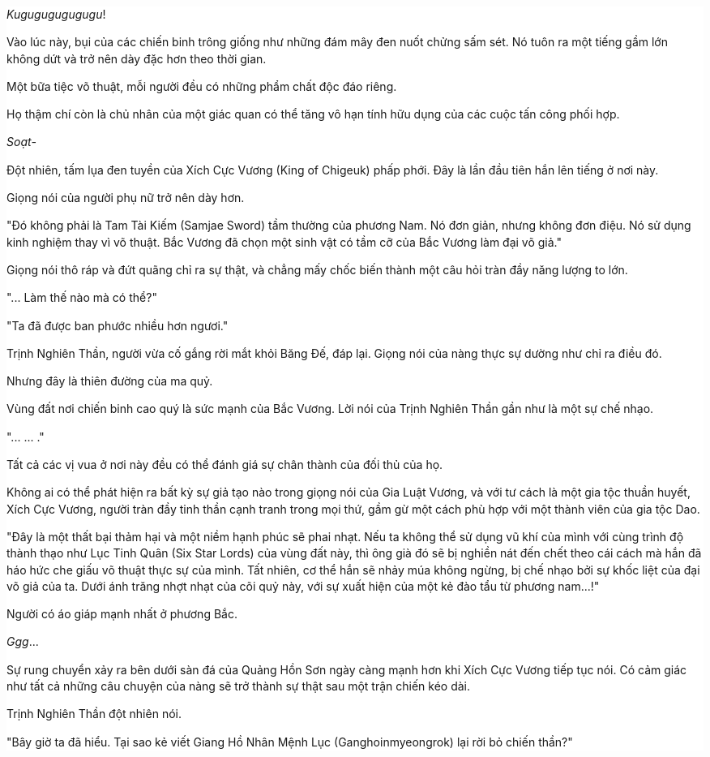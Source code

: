 *Kugugugugugugu*!

Vào lúc này, bụi của các chiến binh trông giống như những đám mây đen nuốt chửng sấm sét. Nó tuôn ra một tiếng gầm lớn không dứt và trở nên dày đặc hơn theo thời gian.

Một bữa tiệc võ thuật, mỗi người đều có những phẩm chất độc đáo riêng.

Họ thậm chí còn là chủ nhân của một giác quan có thể tăng vô hạn tính hữu dụng của các cuộc tấn công phối hợp.

*Soạt-*

Đột nhiên, tấm lụa đen tuyền của Xích Cực Vương (King of Chigeuk) phấp phới. Đây là lần đầu tiên hắn lên tiếng ở nơi này.

Giọng nói của người phụ nữ trở nên dày hơn.

"Đó không phải là Tam Tài Kiếm (Samjae Sword) tầm thường của phương Nam. Nó đơn giản, nhưng không đơn điệu. Nó sử dụng kinh nghiệm thay vì võ thuật. Bắc Vương đã chọn một sinh vật có tầm cỡ của Bắc Vương làm đại võ giả."

Giọng nói thô ráp và đứt quãng chỉ ra sự thật, và chẳng mấy chốc biến thành một câu hỏi tràn đầy năng lượng to lớn.

"... Làm thế nào mà có thể?"

"Ta đã được ban phước nhiều hơn ngươi."

Trịnh Nghiên Thần, người vừa cố gắng rời mắt khỏi Băng Đế, đáp lại. Giọng nói của nàng thực sự dường như chỉ ra điều đó.

Nhưng đây là thiên đường của ma quỷ.

Vùng đất nơi chiến binh cao quý là sức mạnh của Bắc Vương. Lời nói của Trịnh Nghiên Thần gần như là một sự chế nhạo.

"... ... ."

Tất cả các vị vua ở nơi này đều có thể đánh giá sự chân thành của đối thủ của họ.

Không ai có thể phát hiện ra bất kỳ sự giả tạo nào trong giọng nói của Gia Luật Vương, và với tư cách là một gia tộc thuần huyết, Xích Cực Vương, người tràn đầy tinh thần cạnh tranh trong mọi thứ, gầm gừ một cách phù hợp với một thành viên của gia tộc Dao.

"Đây là một thất bại thảm hại và một niềm hạnh phúc sẽ phai nhạt. Nếu ta không thể sử dụng vũ khí của mình với cùng trình độ thành thạo như Lục Tinh Quân (Six Star Lords) của vùng đất này, thì ông già đó sẽ bị nghiền nát đến chết theo cái cách mà hắn đã háo hức che giấu võ thuật thực sự của mình. Tất nhiên, cơ thể hắn sẽ nhảy múa không ngừng, bị chế nhạo bởi sự khốc liệt của đại võ giả của ta. Dưới ánh trăng nhợt nhạt của cõi quỷ này, với sự xuất hiện của một kẻ đào tẩu từ phương nam...!"

Người có áo giáp mạnh nhất ở phương Bắc.

*Ggg*...

Sự rung chuyển xảy ra bên dưới sàn đá của Quảng Hồn Sơn ngày càng mạnh hơn khi Xích Cực Vương tiếp tục nói. Có cảm giác như tất cả những câu chuyện của nàng sẽ trở thành sự thật sau một trận chiến kéo dài.

Trịnh Nghiên Thần đột nhiên nói.

"Bây giờ ta đã hiểu. Tại sao kẻ viết Giang Hồ Nhân Mệnh Lục (Ganghoinmyeongrok) lại rời bỏ chiến thần?"
